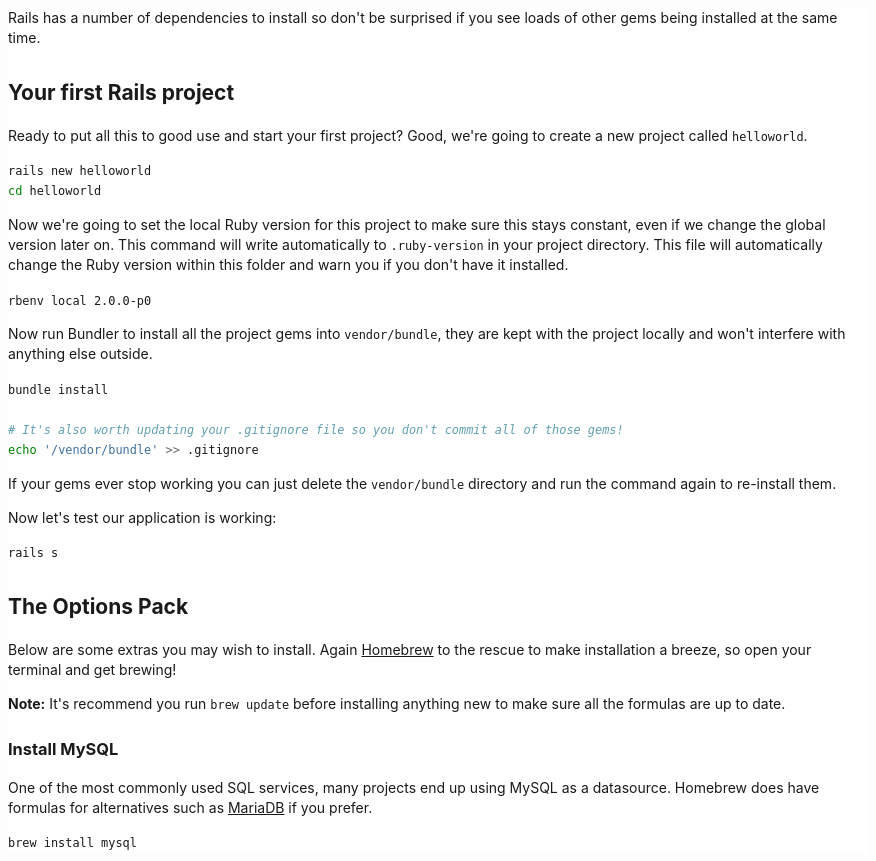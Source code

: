 Rails has a number of dependencies to install so don't be surprised if you see loads of other gems being installed at the same time.

## Your first Rails project

Ready to put all this to good use and start your first project? Good, we're going to create a new project called ```helloworld```.

```bash
rails new helloworld
cd helloworld
```

Now we're going to set the local Ruby version for this project to make sure this stays constant, even if we change the global version later on. This command will write automatically to ```.ruby-version``` in your project directory. This file will automatically change the Ruby version within this folder and warn you if you don't have it installed.

```bash
rbenv local 2.0.0-p0
```

Now run Bundler to install all the project gems into ```vendor/bundle```, they are kept with the project locally and won't interfere with anything else outside.

```bash
bundle install

# It's also worth updating your .gitignore file so you don't commit all of those gems!
echo '/vendor/bundle' >> .gitignore
```

If your gems ever stop working you can just delete the ```vendor/bundle``` directory and run the command again to re-install them.

Now let's test our application is working:

```bash
rails s
```


## The Options Pack

Below are some extras you may wish to install. Again [Homebrew](http://mxcl.github.com/homebrew/) to the rescue to make installation a breeze, so open your terminal and get brewing!

**Note:** It's recommend you run ```brew update``` before installing anything new to make sure all the formulas are up to date.

### Install MySQL

One of the most commonly used SQL services, many projects end up using MySQL as a datasource. Homebrew does have formulas for alternatives such as [MariaDB](http://mariadb.org/) if you prefer.

```bash
brew install mysql
```
